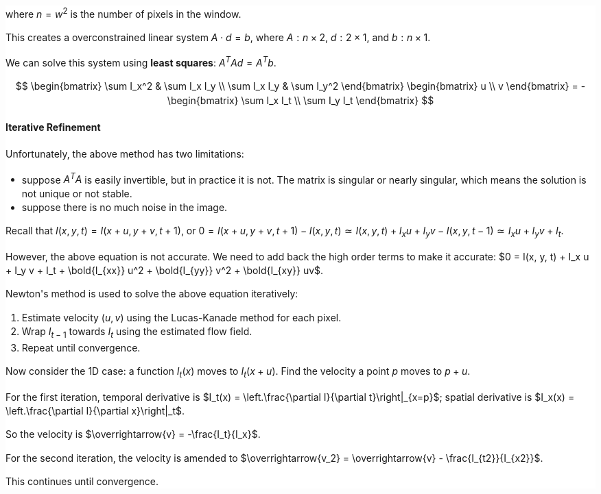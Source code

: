 where $n = w^2$ is the number of pixels in the window.

This creates a overconstrained linear system $A \cdot d = b$, where $A : n \times 2$, $d : 2 \times 1$, and $b : n \times 1$.

We can solve this system using **least squares**: $A^T A d = A^T b$.

$$
\begin{bmatrix} \sum I_x^2 & \sum I_x I_y \\ \sum I_x I_y & \sum I_y^2 \end{bmatrix} \begin{bmatrix} u \\ v \end{bmatrix} = -\begin{bmatrix} \sum I_x I_t \\ \sum I_y I_t \end{bmatrix}
$$

#### Iterative Refinement

Unfortunately, the above method has two limitations:

- suppose $A^T A$ is easily invertible, but in practice it is not. The matrix is singular or nearly singular, which means the solution is not unique or not stable.
- suppose there is no much noise in the image.

Recall that $I(x, y, t) = I(x + u, y + v, t + 1)$, or $0 = I(x + u, y + v, t + 1) - I(x, y, t) \simeq I(x, y, t) + I_x u + I_y v - I(x, y, t-1) \simeq I_x u + I_y v + I_t$.

However, the above equation is not accurate. We need to add back the high order terms to make it accurate: $0 = I(x, y, t) + I_x u + I_y v + I_t + \bold{I_{xx}} u^2 + \bold{I_{yy}} v^2 + \bold{I_{xy}} uv$.

Newton's method is used to solve the above equation iteratively:

1. Estimate velocity $(u, v)$ using the Lucas-Kanade method for each pixel.
2. Wrap $I_{t-1}$ towards $I_t$ using the estimated flow field.
3. Repeat until convergence.

Now consider the 1D case: a function $I_t(x)$ moves to $I_t(x + u)$. Find the velocity a point $p$ moves to $p + u$.

For the first iteration, temporal derivative is $I_t(x) = \left.\frac{\partial I}{\partial t}\right|_{x=p}$; spatial derivative is $I_x(x) = \left.\frac{\partial I}{\partial x}\right|_t$.

So the velocity is $\overrightarrow{v} = -\frac{I_t}{I_x}$.

For the second iteration, the velocity is amended to $\overrightarrow{v_2} = \overrightarrow{v} - \frac{I_{t2}}{I_{x2}}$.

This continues until convergence.
